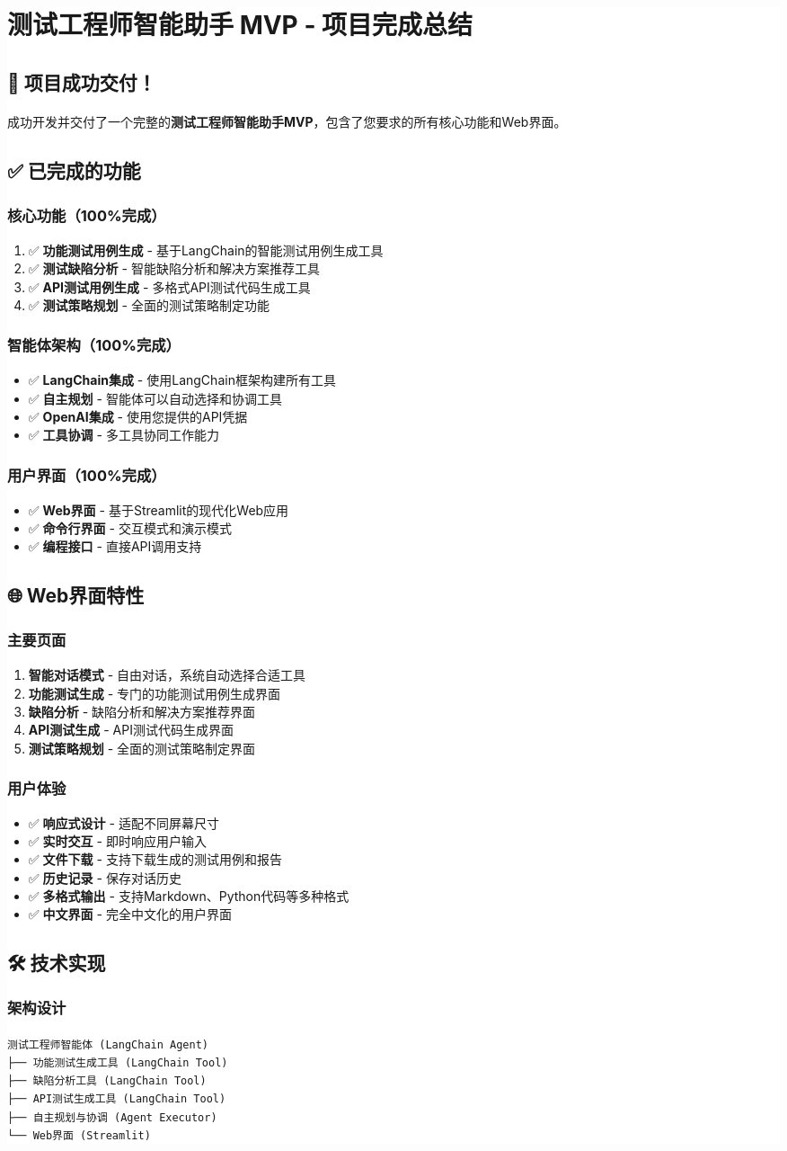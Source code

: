 # 测试工程师智能助手 MVP - 项目完成总结

## 🎉 项目成功交付！

成功开发并交付了一个完整的**测试工程师智能助手MVP**，包含了您要求的所有核心功能和Web界面。

## ✅ 已完成的功能

### 核心功能（100%完成）
1. ✅ **功能测试用例生成** - 基于LangChain的智能测试用例生成工具
2. ✅ **测试缺陷分析** - 智能缺陷分析和解决方案推荐工具  
3. ✅ **API测试用例生成** - 多格式API测试代码生成工具
4. ✅ **测试策略规划** - 全面的测试策略制定功能

### 智能体架构（100%完成）
- ✅ **LangChain集成** - 使用LangChain框架构建所有工具
- ✅ **自主规划** - 智能体可以自动选择和协调工具
- ✅ **OpenAI集成** - 使用您提供的API凭据
- ✅ **工具协调** - 多工具协同工作能力

### 用户界面（100%完成）
- ✅ **Web界面** - 基于Streamlit的现代化Web应用
- ✅ **命令行界面** - 交互模式和演示模式
- ✅ **编程接口** - 直接API调用支持

## 🌐 Web界面特性

### 主要页面
1. **智能对话模式** - 自由对话，系统自动选择合适工具
2. **功能测试生成** - 专门的功能测试用例生成界面
3. **缺陷分析** - 缺陷分析和解决方案推荐界面
4. **API测试生成** - API测试代码生成界面
5. **测试策略规划** - 全面的测试策略制定界面

### 用户体验
- ✅ **响应式设计** - 适配不同屏幕尺寸
- ✅ **实时交互** - 即时响应用户输入
- ✅ **文件下载** - 支持下载生成的测试用例和报告
- ✅ **历史记录** - 保存对话历史
- ✅ **多格式输出** - 支持Markdown、Python代码等多种格式
- ✅ **中文界面** - 完全中文化的用户界面

## 🛠️ 技术实现

### 架构设计
```
测试工程师智能体 (LangChain Agent)
├── 功能测试生成工具 (LangChain Tool)
├── 缺陷分析工具 (LangChain Tool)
├── API测试生成工具 (LangChain Tool)
├── 自主规划与协调 (Agent Executor)
└── Web界面 (Streamlit)
```
